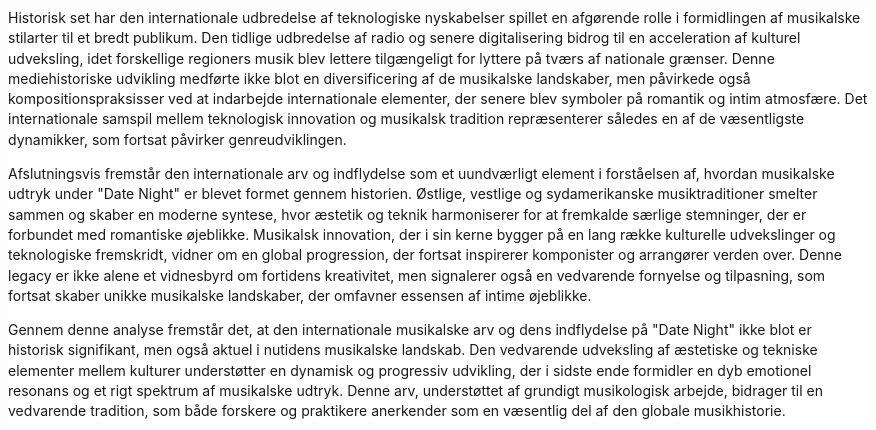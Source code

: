 Historisk set har den internationale udbredelse af teknologiske nyskabelser spillet en afgørende
rolle i formidlingen af musikalske stilarter til et bredt publikum. Den tidlige udbredelse af radio
og senere digitalisering bidrog til en acceleration af kulturel udveksling, idet forskellige
regioners musik blev lettere tilgængeligt for lyttere på tværs af nationale grænser. Denne
mediehistoriske udvikling medførte ikke blot en diversificering af de musikalske landskaber, men
påvirkede også kompositionspraksisser ved at indarbejde internationale elementer, der senere blev
symboler på romantik og intim atmosfære. Det internationale samspil mellem teknologisk innovation og
musikalsk tradition repræsenterer således en af de væsentligste dynamikker, som fortsat påvirker
genreudviklingen.

Afslutningsvis fremstår den internationale arv og indflydelse som et uundværligt element i
forståelsen af, hvordan musikalske udtryk under "Date Night" er blevet formet gennem historien.
Østlige, vestlige og sydamerikanske musiktraditioner smelter sammen og skaber en moderne syntese,
hvor æstetik og teknik harmoniserer for at fremkalde særlige stemninger, der er forbundet med
romantiske øjeblikke. Musikalsk innovation, der i sin kerne bygger på en lang række kulturelle
udvekslinger og teknologiske fremskridt, vidner om en global progression, der fortsat inspirerer
komponister og arrangører verden over. Denne legacy er ikke alene et vidnesbyrd om fortidens
kreativitet, men signalerer også en vedvarende fornyelse og tilpasning, som fortsat skaber unikke
musikalske landskaber, der omfavner essensen af intime øjeblikke.

Gennem denne analyse fremstår det, at den internationale musikalske arv og dens indflydelse på "Date
Night" ikke blot er historisk signifikant, men også aktuel i nutidens musikalske landskab. Den
vedvarende udveksling af æstetiske og tekniske elementer mellem kulturer understøtter en dynamisk og
progressiv udvikling, der i sidste ende formidler en dyb emotionel resonans og et rigt spektrum af
musikalske udtryk. Denne arv, understøttet af grundigt musikologisk arbejde, bidrager til en
vedvarende tradition, som både forskere og praktikere anerkender som en væsentlig del af den globale
musikhistorie.
